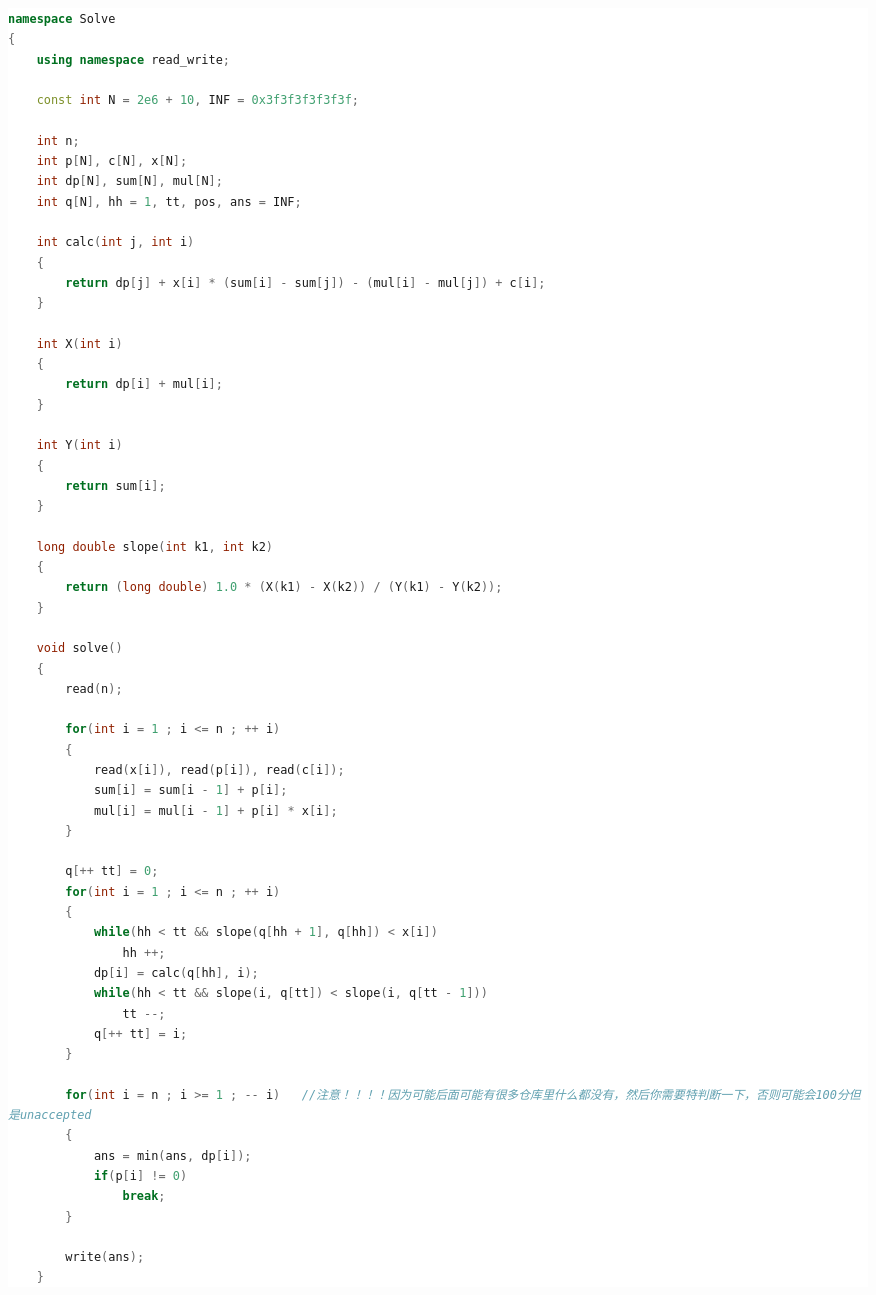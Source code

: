 ```cpp
namespace Solve
{
    using namespace read_write;

    const int N = 2e6 + 10, INF = 0x3f3f3f3f3f3f;

    int n;
    int p[N], c[N], x[N];
    int dp[N], sum[N], mul[N];
    int q[N], hh = 1, tt, pos, ans = INF;

    int calc(int j, int i)
    {
        return dp[j] + x[i] * (sum[i] - sum[j]) - (mul[i] - mul[j]) + c[i];
    }

    int X(int i)
    {
        return dp[i] + mul[i];
    }

    int Y(int i)
    {
        return sum[i];
    }

    long double slope(int k1, int k2)
    {
        return (long double) 1.0 * (X(k1) - X(k2)) / (Y(k1) - Y(k2));
    }

    void solve()
    {
        read(n);

        for(int i = 1 ; i <= n ; ++ i)
        {
            read(x[i]), read(p[i]), read(c[i]);
            sum[i] = sum[i - 1] + p[i];
            mul[i] = mul[i - 1] + p[i] * x[i];
        }

        q[++ tt] = 0;
        for(int i = 1 ; i <= n ; ++ i)
        {
            while(hh < tt && slope(q[hh + 1], q[hh]) < x[i])
                hh ++;
            dp[i] = calc(q[hh], i);
            while(hh < tt && slope(i, q[tt]) < slope(i, q[tt - 1]))
                tt --;
            q[++ tt] = i;
        }

        for(int i = n ; i >= 1 ; -- i)   //注意！！！！因为可能后面可能有很多仓库里什么都没有，然后你需要特判断一下，否则可能会100分但是unaccepted
        {
            ans = min(ans, dp[i]);
            if(p[i] != 0)
                break;
        }

        write(ans);
    }
```